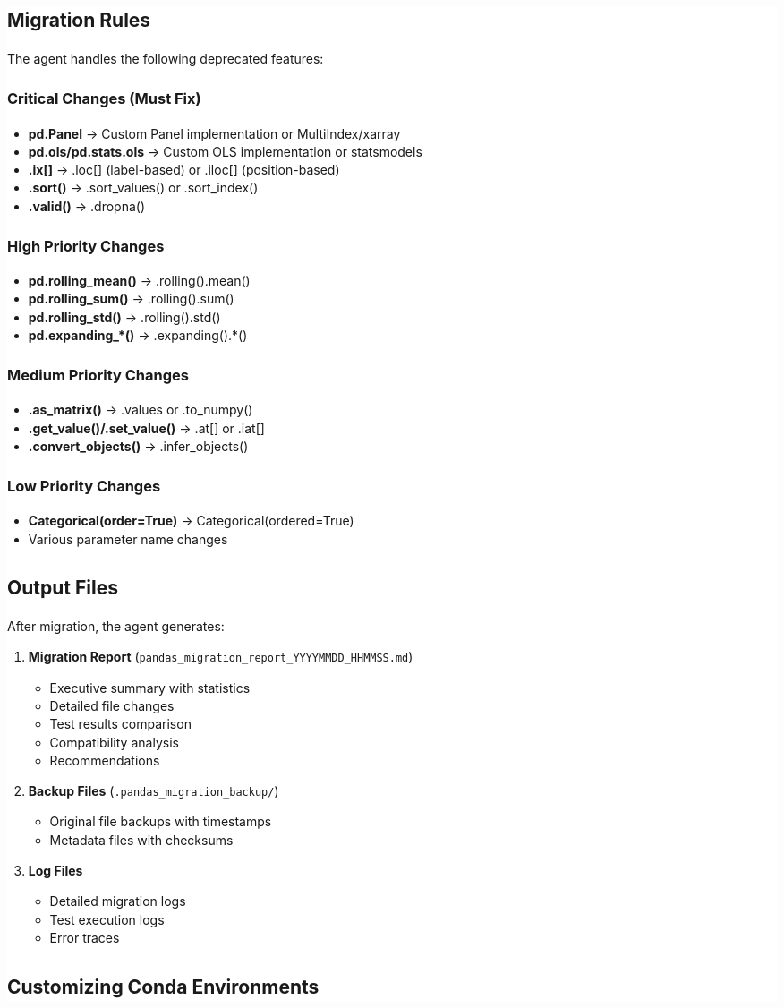 ```python
```

## Migration Rules

The agent handles the following deprecated features:

### Critical Changes (Must Fix)
- **pd.Panel** → Custom Panel implementation or MultiIndex/xarray
- **pd.ols/pd.stats.ols** → Custom OLS implementation or statsmodels
- **.ix[]** → .loc[] (label-based) or .iloc[] (position-based)
- **.sort()** → .sort_values() or .sort_index()
- **.valid()** → .dropna()

### High Priority Changes
- **pd.rolling_mean()** → .rolling().mean()
- **pd.rolling_sum()** → .rolling().sum()
- **pd.rolling_std()** → .rolling().std()
- **pd.expanding_*()** → .expanding().*()

### Medium Priority Changes
- **.as_matrix()** → .values or .to_numpy()
- **.get_value()/.set_value()** → .at[] or .iat[]
- **.convert_objects()** → .infer_objects()

### Low Priority Changes
- **Categorical(order=True)** → Categorical(ordered=True)
- Various parameter name changes

## Output Files

After migration, the agent generates:

1. **Migration Report** (`pandas_migration_report_YYYYMMDD_HHMMSS.md`)
   - Executive summary with statistics
   - Detailed file changes
   - Test results comparison
   - Compatibility analysis
   - Recommendations

2. **Backup Files** (`.pandas_migration_backup/`)
   - Original file backups with timestamps
   - Metadata files with checksums

3. **Log Files**
   - Detailed migration logs
   - Test execution logs
   - Error traces

## Customizing Conda Environments
